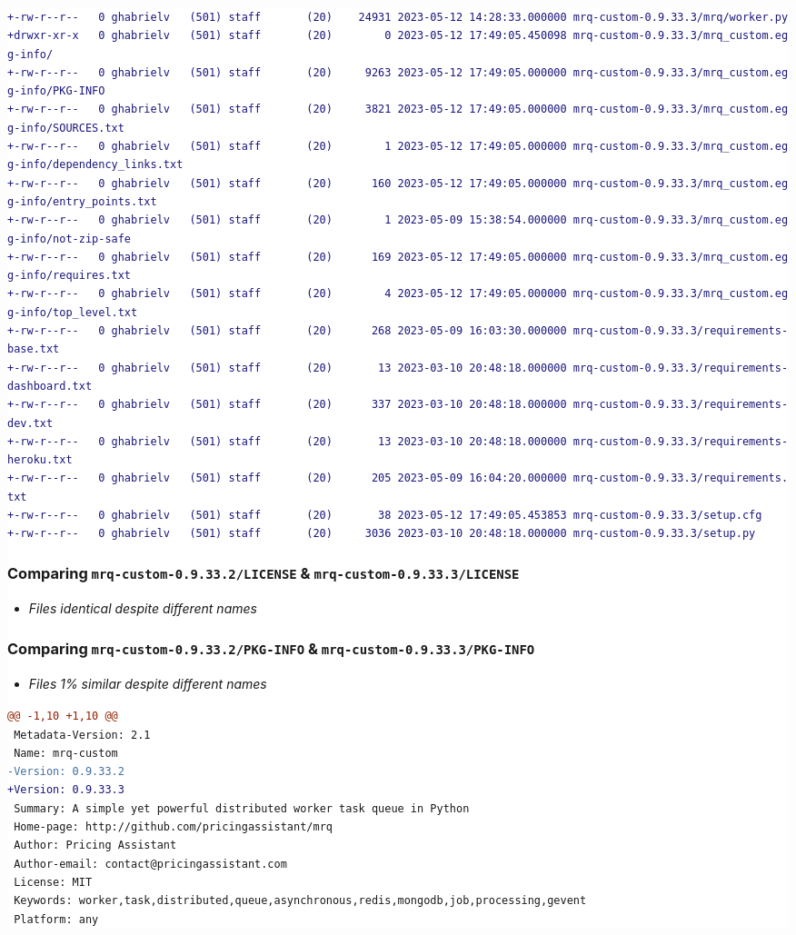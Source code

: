 ```diff
+-rw-r--r--   0 ghabrielv   (501) staff       (20)    24931 2023-05-12 14:28:33.000000 mrq-custom-0.9.33.3/mrq/worker.py
+drwxr-xr-x   0 ghabrielv   (501) staff       (20)        0 2023-05-12 17:49:05.450098 mrq-custom-0.9.33.3/mrq_custom.egg-info/
+-rw-r--r--   0 ghabrielv   (501) staff       (20)     9263 2023-05-12 17:49:05.000000 mrq-custom-0.9.33.3/mrq_custom.egg-info/PKG-INFO
+-rw-r--r--   0 ghabrielv   (501) staff       (20)     3821 2023-05-12 17:49:05.000000 mrq-custom-0.9.33.3/mrq_custom.egg-info/SOURCES.txt
+-rw-r--r--   0 ghabrielv   (501) staff       (20)        1 2023-05-12 17:49:05.000000 mrq-custom-0.9.33.3/mrq_custom.egg-info/dependency_links.txt
+-rw-r--r--   0 ghabrielv   (501) staff       (20)      160 2023-05-12 17:49:05.000000 mrq-custom-0.9.33.3/mrq_custom.egg-info/entry_points.txt
+-rw-r--r--   0 ghabrielv   (501) staff       (20)        1 2023-05-09 15:38:54.000000 mrq-custom-0.9.33.3/mrq_custom.egg-info/not-zip-safe
+-rw-r--r--   0 ghabrielv   (501) staff       (20)      169 2023-05-12 17:49:05.000000 mrq-custom-0.9.33.3/mrq_custom.egg-info/requires.txt
+-rw-r--r--   0 ghabrielv   (501) staff       (20)        4 2023-05-12 17:49:05.000000 mrq-custom-0.9.33.3/mrq_custom.egg-info/top_level.txt
+-rw-r--r--   0 ghabrielv   (501) staff       (20)      268 2023-05-09 16:03:30.000000 mrq-custom-0.9.33.3/requirements-base.txt
+-rw-r--r--   0 ghabrielv   (501) staff       (20)       13 2023-03-10 20:48:18.000000 mrq-custom-0.9.33.3/requirements-dashboard.txt
+-rw-r--r--   0 ghabrielv   (501) staff       (20)      337 2023-03-10 20:48:18.000000 mrq-custom-0.9.33.3/requirements-dev.txt
+-rw-r--r--   0 ghabrielv   (501) staff       (20)       13 2023-03-10 20:48:18.000000 mrq-custom-0.9.33.3/requirements-heroku.txt
+-rw-r--r--   0 ghabrielv   (501) staff       (20)      205 2023-05-09 16:04:20.000000 mrq-custom-0.9.33.3/requirements.txt
+-rw-r--r--   0 ghabrielv   (501) staff       (20)       38 2023-05-12 17:49:05.453853 mrq-custom-0.9.33.3/setup.cfg
+-rw-r--r--   0 ghabrielv   (501) staff       (20)     3036 2023-03-10 20:48:18.000000 mrq-custom-0.9.33.3/setup.py
```

### Comparing `mrq-custom-0.9.33.2/LICENSE` & `mrq-custom-0.9.33.3/LICENSE`

 * *Files identical despite different names*

### Comparing `mrq-custom-0.9.33.2/PKG-INFO` & `mrq-custom-0.9.33.3/PKG-INFO`

 * *Files 1% similar despite different names*

```diff
@@ -1,10 +1,10 @@
 Metadata-Version: 2.1
 Name: mrq-custom
-Version: 0.9.33.2
+Version: 0.9.33.3
 Summary: A simple yet powerful distributed worker task queue in Python
 Home-page: http://github.com/pricingassistant/mrq
 Author: Pricing Assistant
 Author-email: contact@pricingassistant.com
 License: MIT
 Keywords: worker,task,distributed,queue,asynchronous,redis,mongodb,job,processing,gevent
 Platform: any
```
